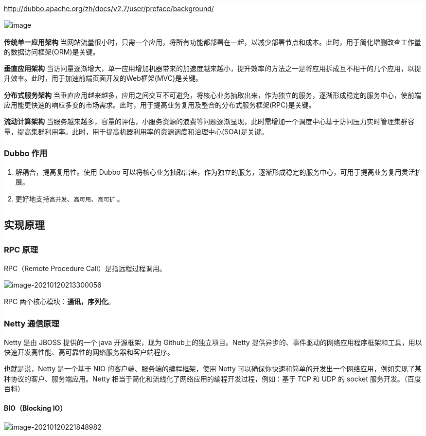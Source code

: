 http://dubbo.apache.org/zh/docs/v2.7/user/preface/background/



![image](https://www.m1yellow.cn/doc-img/Dubbo%E8%B5%84%E6%96%99%E6%95%99%E7%A8%8B.assets/dubbo-architecture-roadmap.jpg)



**传统单一应用架构**
当网站流量很小时，只需一个应用，将所有功能都部署在一起，以减少部署节点和成本。此时，用于简化增删改查工作量的数据访问框架(ORM)是关键。

**垂直应用架构**
当访问量逐渐增大，单一应用增加机器带来的加速度越来越小，提升效率的方法之一是将应用拆成互不相干的几个应用，以提升效率。此时，用于加速前端页面开发的Web框架(MVC)是关键。

**分布式服务架构**
当垂直应用越来越多，应用之间交互不可避免，将核心业务抽取出来，作为独立的服务，逐渐形成稳定的服务中心，使前端应用能更快速的响应多变的市场需求。此时，用于提高业务复用及整合的分布式服务框架(RPC)是关键。

**流动计算架构**
当服务越来越多，容量的评估，小服务资源的浪费等问题逐渐显现，此时需增加一个调度中心基于访问压力实时管理集群容量，提高集群利用率。此时，用于提高机器利用率的资源调度和治理中心(SOA)是关键。



### Dubbo 作用

1. 解耦合，提高复用性。使用 Dubbo 可以将核心业务抽取出来，作为独立的服务，逐渐形成稳定的服务中心，可用于提高业务复用灵活扩展。

2. 更好地支持`高并发`、`高可用`、`高可扩` 。





## 实现原理

### RPC 原理

RPC（Remote Procedure Call）是指远程过程调用。



![image-20210120213300056](https://www.m1yellow.cn/doc-img/Dubbo%E8%B5%84%E6%96%99%E6%95%99%E7%A8%8B.assets/image-20210120213300056.png)



RPC 两个核心模块：**通讯，序列化**。



### Netty 通信原理

Netty 是由 JBOSS 提供的一个 java 开源框架，现为 Github上的独立项目。Netty 提供异步的、事件驱动的网络应用程序框架和工具，用以快速开发高性能、高可靠性的网络服务器和客户端程序。

也就是说，Netty 是一个基于 NIO 的客户端、服务端的编程框架，使用 Netty 可以确保你快速和简单的开发出一个网络应用，例如实现了某种协议的客户、服务端应用。Netty 相当于简化和流线化了网络应用的编程开发过程，例如：基于 TCP 和 UDP 的 socket 服务开发。（百度百科）



#### BIO（Blocking IO）

![image-20210120221848982](https://www.m1yellow.cn/doc-img/Dubbo%E8%B5%84%E6%96%99%E6%95%99%E7%A8%8B.assets/image-20210120221848982.png)
